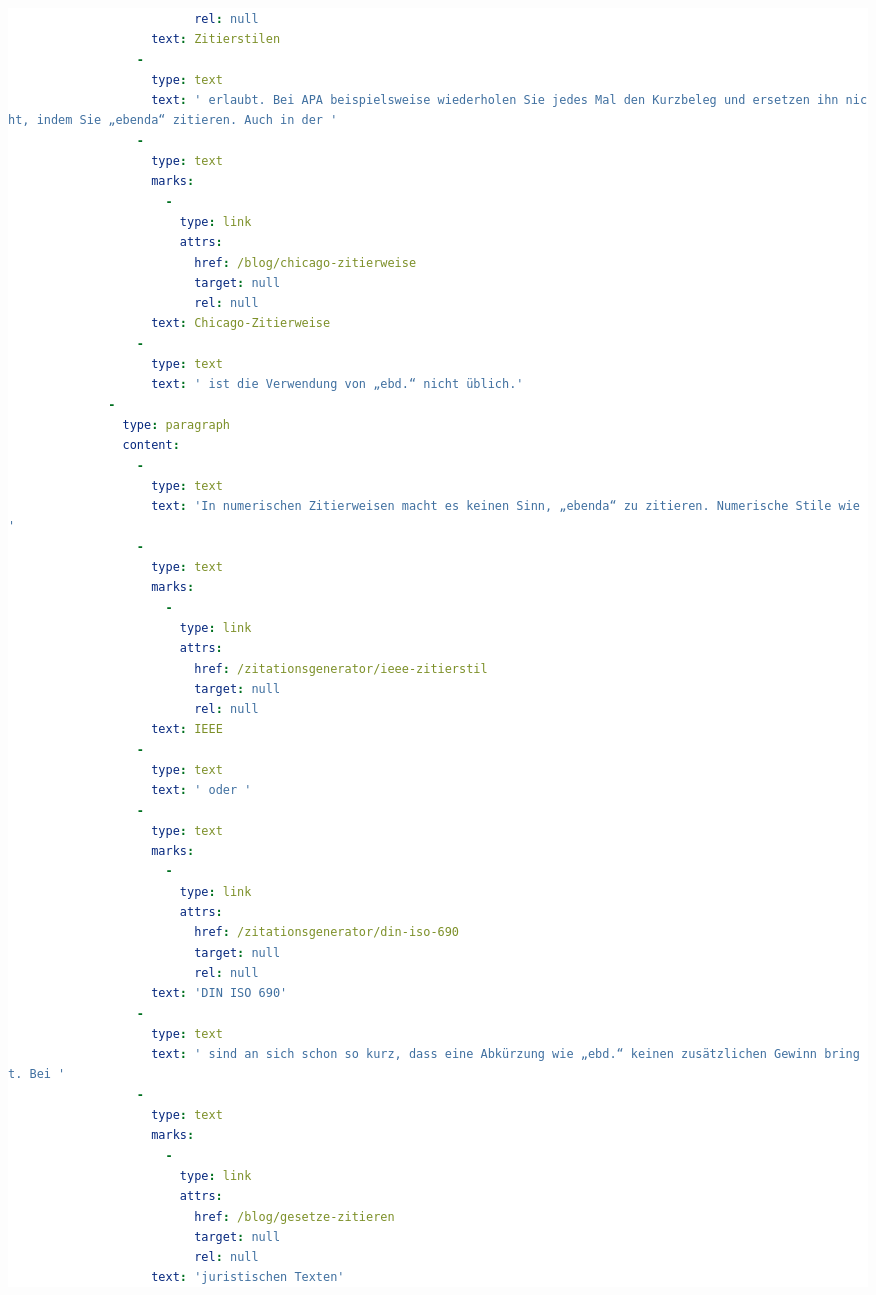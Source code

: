 ```yaml
                          rel: null
                    text: Zitierstilen
                  -
                    type: text
                    text: ' erlaubt. Bei APA beispielsweise wiederholen Sie jedes Mal den Kurzbeleg und ersetzen ihn nicht, indem Sie „ebenda“ zitieren. Auch in der '
                  -
                    type: text
                    marks:
                      -
                        type: link
                        attrs:
                          href: /blog/chicago-zitierweise
                          target: null
                          rel: null
                    text: Chicago-Zitierweise
                  -
                    type: text
                    text: ' ist die Verwendung von „ebd.“ nicht üblich.'
              -
                type: paragraph
                content:
                  -
                    type: text
                    text: 'In numerischen Zitierweisen macht es keinen Sinn, „ebenda“ zu zitieren. Numerische Stile wie '
                  -
                    type: text
                    marks:
                      -
                        type: link
                        attrs:
                          href: /zitationsgenerator/ieee-zitierstil
                          target: null
                          rel: null
                    text: IEEE
                  -
                    type: text
                    text: ' oder '
                  -
                    type: text
                    marks:
                      -
                        type: link
                        attrs:
                          href: /zitationsgenerator/din-iso-690
                          target: null
                          rel: null
                    text: 'DIN ISO 690'
                  -
                    type: text
                    text: ' sind an sich schon so kurz, dass eine Abkürzung wie „ebd.“ keinen zusätzlichen Gewinn bringt. Bei '
                  -
                    type: text
                    marks:
                      -
                        type: link
                        attrs:
                          href: /blog/gesetze-zitieren
                          target: null
                          rel: null
                    text: 'juristischen Texten'
```